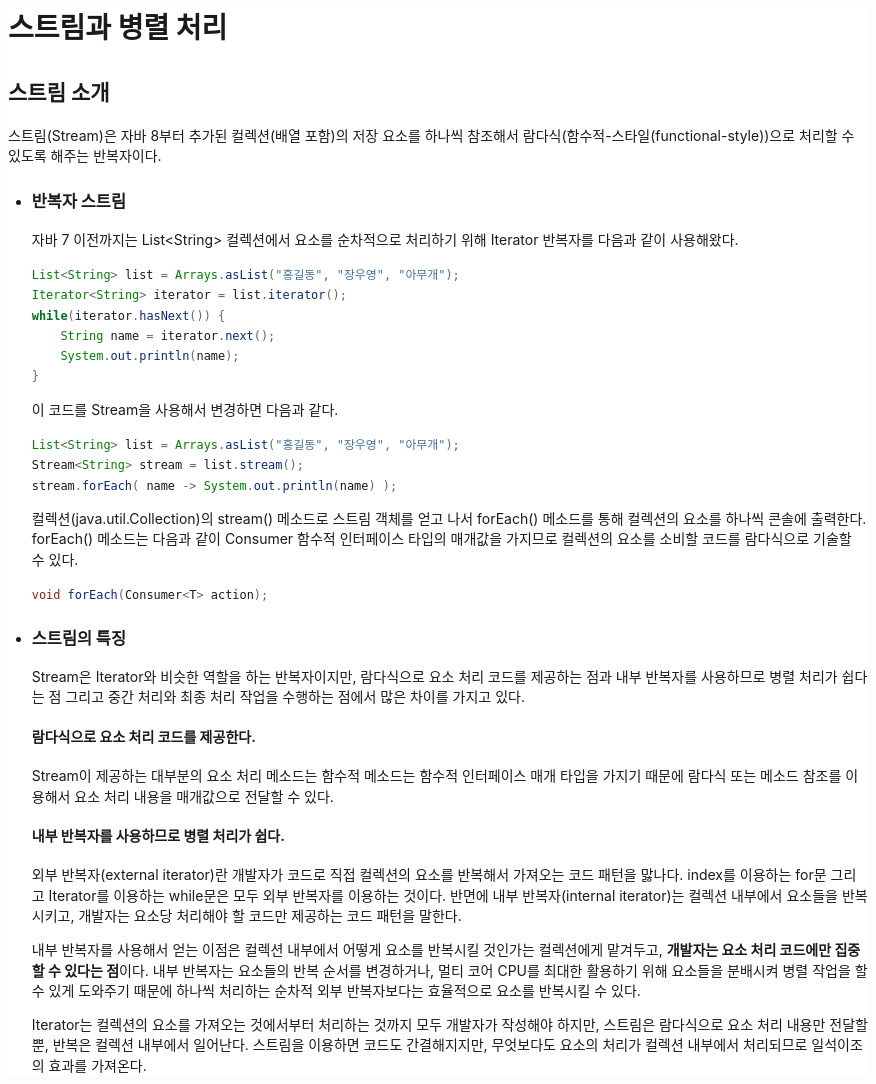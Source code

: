 # 스트림과 병렬 처리

## 스트림 소개

스트림(Stream)은 자바 8부터 추가된 컬렉션(배열 포함)의 저장 요소를 하나씩 참조해서 람다식(함수적-스타일(functional-style))으로 처리할 수 있도록 해주는 반복자이다.

- ### 반복자 스트림

  자바 7 이전까지는 List\<String> 컬렉션에서 요소를 순차적으로 처리하기 위해 Iterator 반복자를 다음과 같이 사용해왔다.

  ```java
  List<String> list = Arrays.asList("홍길동", "장우영", "아무개");
  Iterator<String> iterator = list.iterator();
  while(iterator.hasNext()) {
      String name = iterator.next();
      System.out.println(name);
  }
  ```

  이 코드를 Stream을 사용해서 변경하면 다음과 같다.

  ```java
  List<String> list = Arrays.asList("홍길동", "장우영", "아무개");
  Stream<String> stream = list.stream();
  stream.forEach( name -> System.out.println(name) );
  ```

  컬렉션(java.util.Collection)의 stream() 메소드로 스트림 객체를 얻고 나서 forEach() 메소드를 통해 컬렉션의 요소를 하나씩 콘솔에 출력한다. forEach() 메소드는 다음과 같이 Consumer 함수적 인터페이스 타입의 매개값을 가지므로 컬렉션의 요소를 소비할 코드를 람다식으로 기술할 수 있다.

  ```java
  void forEach(Consumer<T> action);
  ```

- ### 스트림의 특징

  Stream은 Iterator와 비슷한 역할을 하는 반복자이지만, 람다식으로 요소 처리 코드를 제공하는 점과 내부 반복자를 사용하므로 병렬 처리가 쉽다는 점 그리고 중간 처리와 최종 처리 작업을 수행하는 점에서 많은 차이를 가지고 있다.

  #### 람다식으로 요소 처리 코드를 제공한다.

  Stream이 제공하는 대부분의 요소 처리 메소드는 함수적 메소드는 함수적 인터페이스 매개 타입을 가지기 때문에 람다식 또는 메소드 참조를 이용해서 요소 처리 내용을 매개값으로 전달할 수 있다.

  #### 내부 반복자를 사용하므로 병렬 처리가 쉽다.

  외부 반복자(external iterator)란 개발자가 코드로 직접 컬렉션의 요소를 반복해서 가져오는 코드 패턴을 맗나다. index를 이용하는 for문 그리고 Iterator를 이용하는 while문은 모두 외부 반복자를 이용하는 것이다. 반면에 내부 반복자(internal iterator)는 컬렉션 내부에서 요소들을 반복시키고, 개발자는 요소당 처리해야 할 코드만 제공하는 코드 패턴을 말한다.

  내부 반복자를 사용해서 얻는 이점은 컬렉션 내부에서 어떻게 요소를 반복시킬 것인가는 컬렉션에게 맡겨두고, **개발자는 요소 처리 코드에만 집중할 수 있다는 점**이다. 내부 반복자는 요소들의 반복 순서를 변경하거나, 멀티 코어 CPU를 최대한 활용하기 위해 요소들을 분배시켜 병렬 작업을 할 수 있게 도와주기 때문에 하나씩 처리하는 순차적 외부 반복자보다는 효율적으로 요소를 반복시킬 수 있다.

  Iterator는 컬렉션의 요소를 가져오는 것에서부터 처리하는 것까지 모두 개발자가 작성해야 하지만, 스트림은 람다식으로 요소 처리 내용만 전달할 뿐, 반복은 컬렉션 내부에서 일어난다. 스트림을 이용하면 코드도 간결해지지만, 무엇보다도 요소의 처리가 컬렉션 내부에서 처리되므로 일석이조의 효과를 가져온다.
